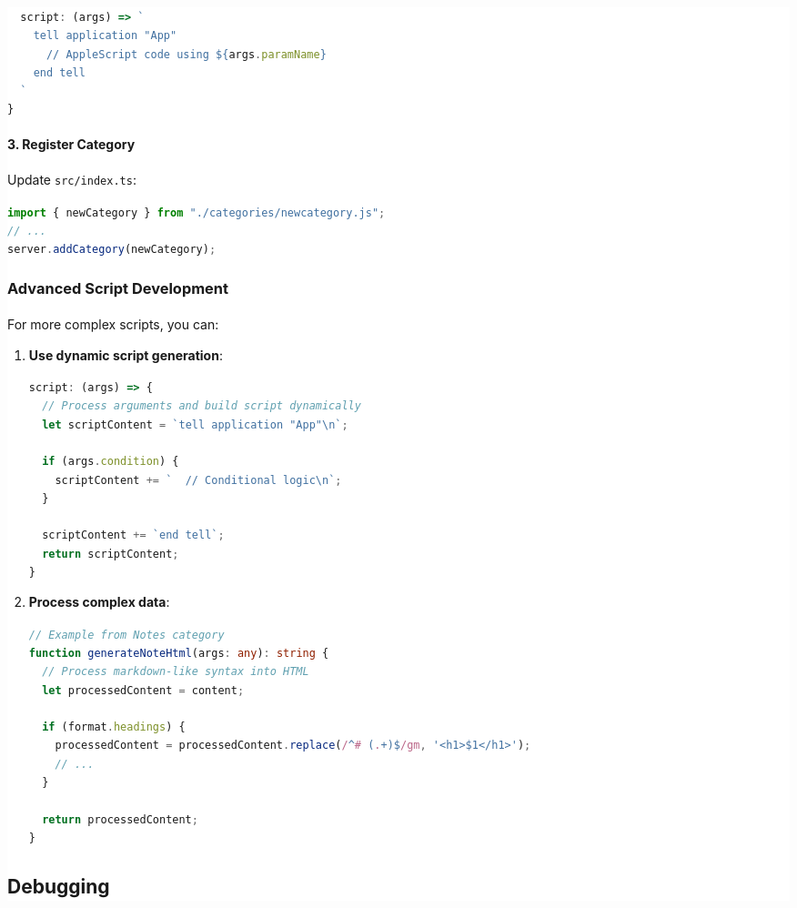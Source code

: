 ```typescript
  script: (args) => `
    tell application "App"
      // AppleScript code using ${args.paramName}
    end tell
  `
}
```

#### 3. Register Category

Update `src/index.ts`:

```typescript
import { newCategory } from "./categories/newcategory.js";
// ...
server.addCategory(newCategory);
```

### Advanced Script Development

For more complex scripts, you can:

1. **Use dynamic script generation**:
   ```typescript
   script: (args) => {
     // Process arguments and build script dynamically
     let scriptContent = `tell application "App"\n`;
     
     if (args.condition) {
       scriptContent += `  // Conditional logic\n`;
     }
     
     scriptContent += `end tell`;
     return scriptContent;
   }
   ```

2. **Process complex data**:
   ```typescript
   // Example from Notes category
   function generateNoteHtml(args: any): string {
     // Process markdown-like syntax into HTML
     let processedContent = content;
     
     if (format.headings) {
       processedContent = processedContent.replace(/^# (.+)$/gm, '<h1>$1</h1>');
       // ...
     }
     
     return processedContent;
   }
   ```

## Debugging
